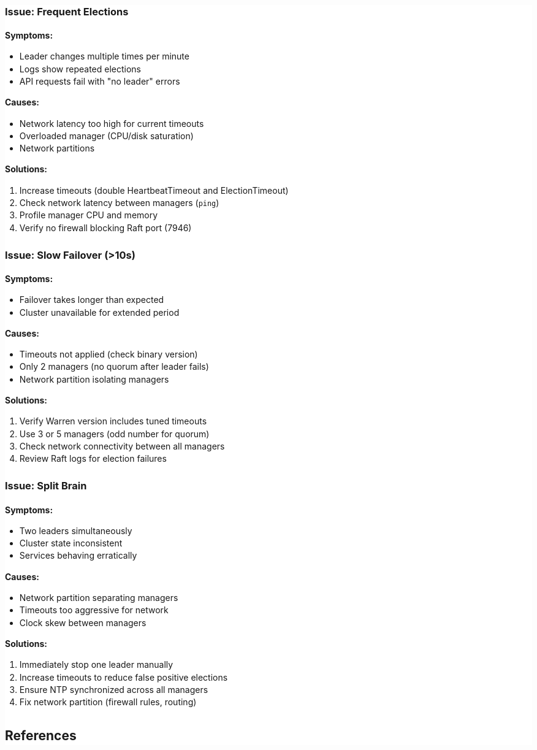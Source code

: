 ### Issue: Frequent Elections

**Symptoms:**
- Leader changes multiple times per minute
- Logs show repeated elections
- API requests fail with "no leader" errors

**Causes:**
- Network latency too high for current timeouts
- Overloaded manager (CPU/disk saturation)
- Network partitions

**Solutions:**
1. Increase timeouts (double HeartbeatTimeout and ElectionTimeout)
2. Check network latency between managers (`ping`)
3. Profile manager CPU and memory
4. Verify no firewall blocking Raft port (7946)

### Issue: Slow Failover (>10s)

**Symptoms:**
- Failover takes longer than expected
- Cluster unavailable for extended period

**Causes:**
- Timeouts not applied (check binary version)
- Only 2 managers (no quorum after leader fails)
- Network partition isolating managers

**Solutions:**
1. Verify Warren version includes tuned timeouts
2. Use 3 or 5 managers (odd number for quorum)
3. Check network connectivity between all managers
4. Review Raft logs for election failures

### Issue: Split Brain

**Symptoms:**
- Two leaders simultaneously
- Cluster state inconsistent
- Services behaving erratically

**Causes:**
- Network partition separating managers
- Timeouts too aggressive for network
- Clock skew between managers

**Solutions:**
1. Immediately stop one leader manually
2. Increase timeouts to reduce false positive elections
3. Ensure NTP synchronized across all managers
4. Fix network partition (firewall rules, routing)

## References
